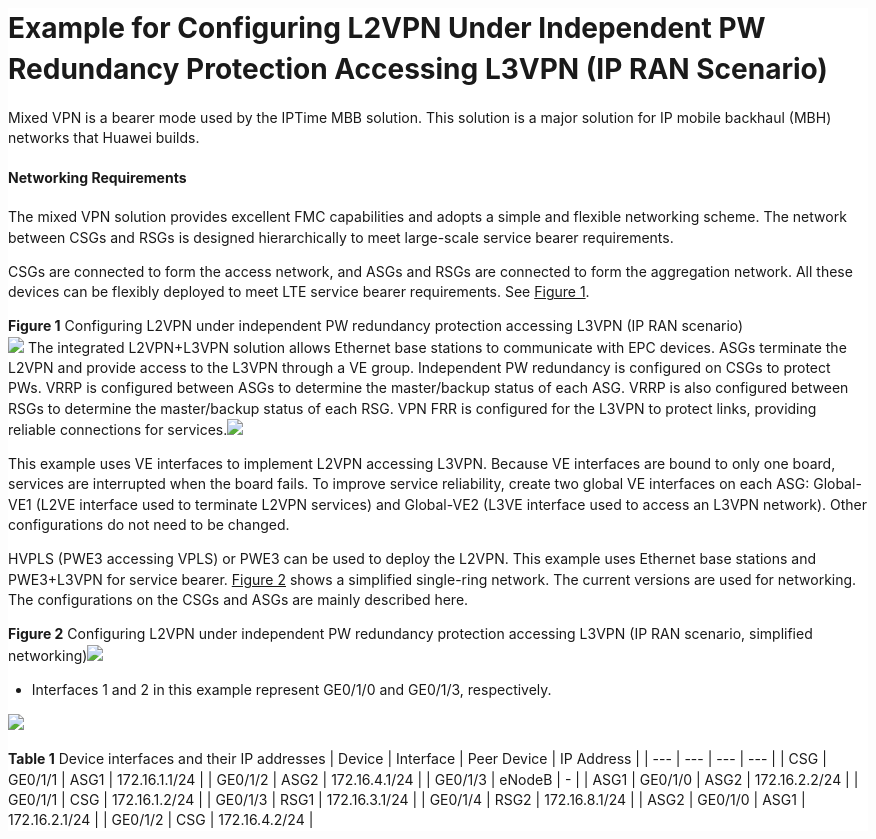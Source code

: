 Example for Configuring L2VPN Under Independent PW Redundancy Protection Accessing L3VPN (IP RAN Scenario)
==========================================================================================================

Mixed VPN is a bearer mode used by the IPTime MBB solution. This solution is a major solution for IP mobile backhaul (MBH) networks that Huawei builds.

#### Networking Requirements

The mixed VPN solution provides excellent FMC capabilities and adopts a simple and flexible networking scheme. The network between CSGs and RSGs is designed hierarchically to meet large-scale service bearer requirements.

CSGs are connected to form the access network, and ASGs and RSGs are connected to form the aggregation network. All these devices can be flexibly deployed to meet LTE service bearer requirements. See [Figure 1](#EN-US_TASK_0172370382__fig_dc_vrp_l2-l3_cfg_501701).

**Figure 1** Configuring L2VPN under independent PW redundancy protection accessing L3VPN (IP RAN scenario)  
![](images/fig_dc_vrp_l2-l3_cfg_501601.png)
The integrated L2VPN+L3VPN solution allows Ethernet base stations to communicate with EPC devices. ASGs terminate the L2VPN and provide access to the L3VPN through a VE group. Independent PW redundancy is configured on CSGs to protect PWs. VRRP is configured between ASGs to determine the master/backup status of each ASG. VRRP is also configured between RSGs to determine the master/backup status of each RSG. VPN FRR is configured for the L3VPN to protect links, providing reliable connections for services.![](../../../../public_sys-resources/note_3.0-en-us.png) 

This example uses VE interfaces to implement L2VPN accessing L3VPN. Because VE interfaces are bound to only one board, services are interrupted when the board fails. To improve service reliability, create two global VE interfaces on each ASG: Global-VE1 (L2VE interface used to terminate L2VPN services) and Global-VE2 (L3VE interface used to access an L3VPN network). Other configurations do not need to be changed.


HVPLS (PWE3 accessing VPLS) or PWE3 can be used to deploy the L2VPN. This example uses Ethernet base stations and PWE3+L3VPN for service bearer. [Figure 2](#EN-US_TASK_0172370382__fig_dc_vrp_l2-l3_cfg_501702) shows a simplified single-ring network. The current versions are used for networking. The configurations on the CSGs and ASGs are mainly described here.

**Figure 2** Configuring L2VPN under independent PW redundancy protection accessing L3VPN (IP RAN scenario, simplified networking)![](../../../../public_sys-resources/note_3.0-en-us.png) 

* Interfaces 1 and 2 in this example represent GE0/1/0 and GE0/1/3, respectively.


  
![](images/fig_dc_vrp_l2-l3_cfg_501701.png)

**Table 1** Device interfaces and their IP addresses
| Device | Interface | Peer Device | IP Address |
| --- | --- | --- | --- |
| CSG | GE0/1/1 | ASG1 | 172.16.1.1/24 |
| GE0/1/2 | ASG2 | 172.16.4.1/24 |
| GE0/1/3 | eNodeB | - |
| ASG1 | GE0/1/0 | ASG2 | 172.16.2.2/24 |
| GE0/1/1 | CSG | 172.16.1.2/24 |
| GE0/1/3 | RSG1 | 172.16.3.1/24 |
| GE0/1/4 | RSG2 | 172.16.8.1/24 |
| ASG2 | GE0/1/0 | ASG1 | 172.16.2.1/24 |
| GE0/1/2 | CSG | 172.16.4.2/24 |